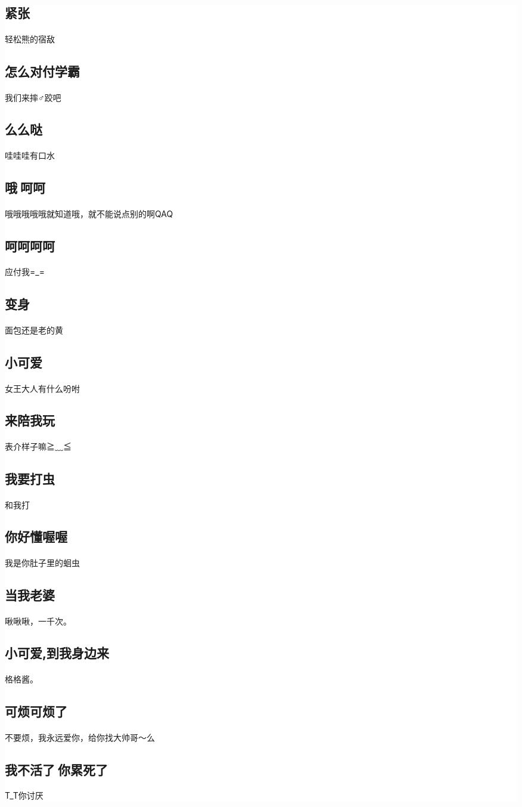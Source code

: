 ## 紧张
轻松熊的宿敌

## 怎么对付学霸
我们来摔♂跤吧

## 么么哒
哇哇哇有口水

## 哦 呵呵
哦哦哦哦哦就知道哦，就不能说点别的啊QAQ

## 呵呵呵呵
应付我=_=

## 变身
面包还是老的黄

## 小可爱
女王大人有什么吩咐

## 来陪我玩
表介样子嘛≧﹏≦

## 我要打虫
和我打

## 你好懂喔喔
我是你肚子里的蛔虫

## 当我老婆
啾啾啾，一千次。

## 小可爱,到我身边来
格格酱。

## 可烦可烦了
不要烦，我永远爱你，给你找大帅哥〜么

## 我不活了  你累死了
T_T你讨厌
